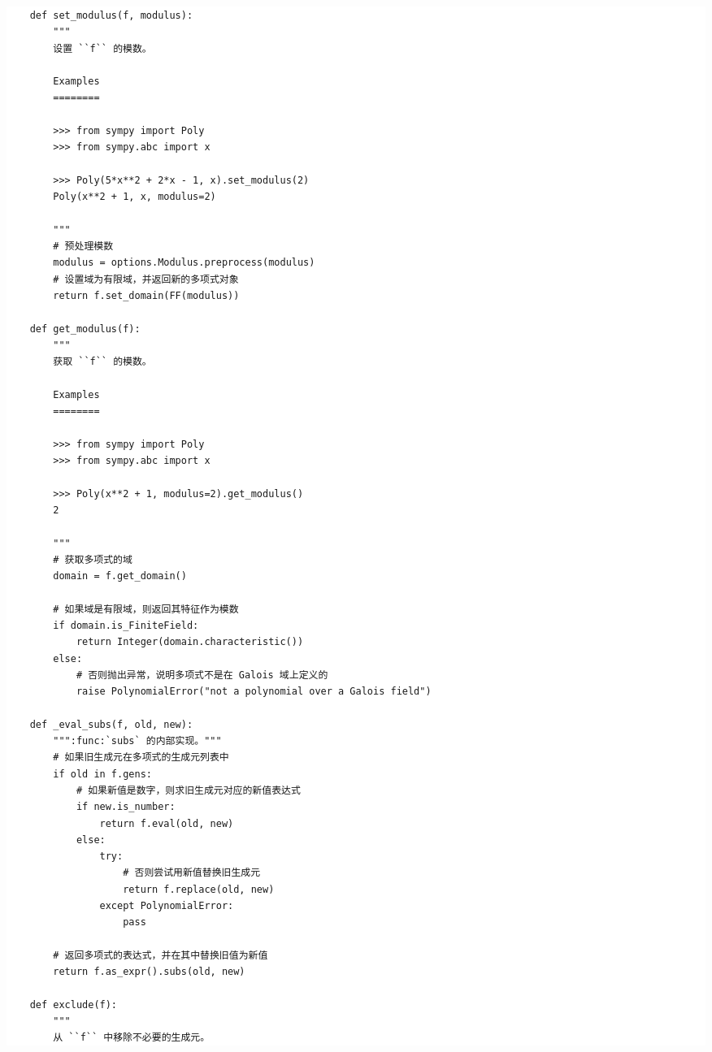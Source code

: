 ```
    def set_modulus(f, modulus):
        """
        设置 ``f`` 的模数。

        Examples
        ========

        >>> from sympy import Poly
        >>> from sympy.abc import x

        >>> Poly(5*x**2 + 2*x - 1, x).set_modulus(2)
        Poly(x**2 + 1, x, modulus=2)

        """
        # 预处理模数
        modulus = options.Modulus.preprocess(modulus)
        # 设置域为有限域，并返回新的多项式对象
        return f.set_domain(FF(modulus))

    def get_modulus(f):
        """
        获取 ``f`` 的模数。

        Examples
        ========

        >>> from sympy import Poly
        >>> from sympy.abc import x

        >>> Poly(x**2 + 1, modulus=2).get_modulus()
        2

        """
        # 获取多项式的域
        domain = f.get_domain()

        # 如果域是有限域，则返回其特征作为模数
        if domain.is_FiniteField:
            return Integer(domain.characteristic())
        else:
            # 否则抛出异常，说明多项式不是在 Galois 域上定义的
            raise PolynomialError("not a polynomial over a Galois field")

    def _eval_subs(f, old, new):
        """:func:`subs` 的内部实现。"""
        # 如果旧生成元在多项式的生成元列表中
        if old in f.gens:
            # 如果新值是数字，则求旧生成元对应的新值表达式
            if new.is_number:
                return f.eval(old, new)
            else:
                try:
                    # 否则尝试用新值替换旧生成元
                    return f.replace(old, new)
                except PolynomialError:
                    pass

        # 返回多项式的表达式，并在其中替换旧值为新值
        return f.as_expr().subs(old, new)

    def exclude(f):
        """
        从 ``f`` 中移除不必要的生成元。
```